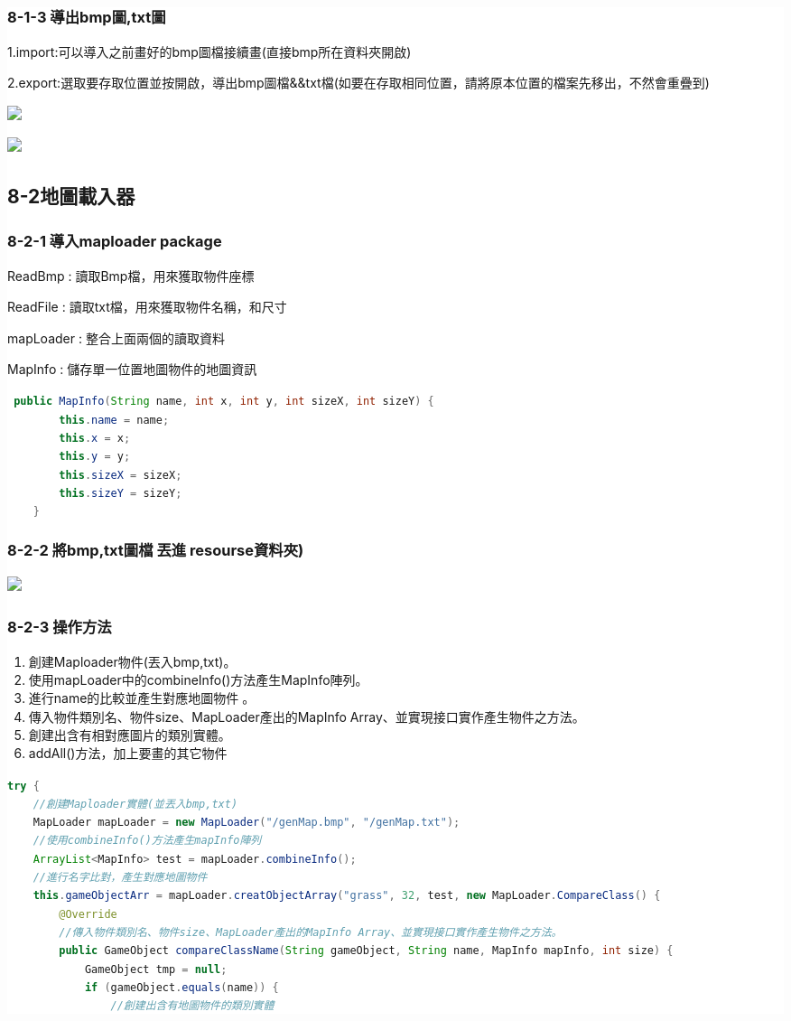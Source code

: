 

### 8-1-3 導出bmp圖,txt圖

 1.import:可以導入之前畫好的bmp圖檔接續畫(直接bmp所在資料夾開啟)

 2.export:選取要存取位置並按開啟，導出bmp圖檔&&txt檔(如要在存取相同位置，請將原本位置的檔案先移出，不然會重疊到)

![](https://github.com/jhouciang/Maploader/blob/main/fourStep.png?raw=true)

![](https://github.com/jhouciang/Maploader/blob/main/fiveStep.png?raw=true)



## 8-2地圖載入器

### 8-2-1 導入maploader package

ReadBmp : 讀取Bmp檔，用來獲取物件座標

ReadFile : 讀取txt檔，用來獲取物件名稱，和尺寸

mapLoader : 整合上面兩個的讀取資料

MapInfo : 儲存單一位置地圖物件的地圖資訊

```java
 public MapInfo(String name, int x, int y, int sizeX, int sizeY) {
        this.name = name;
        this.x = x;
        this.y = y;
        this.sizeX = sizeX;
        this.sizeY = sizeY;
    }
```



### 8-2-2 將bmp,txt圖檔 丟進 resourse資料夾)

![](https://github.com/jhouciang/Maploader/blob/main/sixstep.png?raw=true)



### 8-2-3 操作方法

1. 創建Maploader物件(丟入bmp,txt)。
2. 使用mapLoader中的combineInfo()方法產生MapInfo陣列。
3. 進行name的比較並產生對應地圖物件 。
4. 傳入物件類別名、物件size、MapLoader產出的MapInfo Array、並實現接口實作產生物件之方法。
5. 創建出含有相對應圖片的類別實體。
6. addAll()方法，加上要畫的其它物件

```java
try {     
    //創建Maploader實體(並丟入bmp,txt)
    MapLoader mapLoader = new MapLoader("/genMap.bmp", "/genMap.txt");
    //使用combineInfo()方法產生mapInfo陣列
    ArrayList<MapInfo> test = mapLoader.combineInfo();
    //進行名字比對，產生對應地圖物件
    this.gameObjectArr = mapLoader.creatObjectArray("grass", 32, test, new MapLoader.CompareClass() {
        @Override
        //傳入物件類別名、物件size、MapLoader產出的MapInfo Array、並實現接口實作產生物件之方法。
        public GameObject compareClassName(String gameObject, String name, MapInfo mapInfo, int size) {
            GameObject tmp = null;
            if (gameObject.equals(name)) {
                //創建出含有地圖物件的類別實體
```